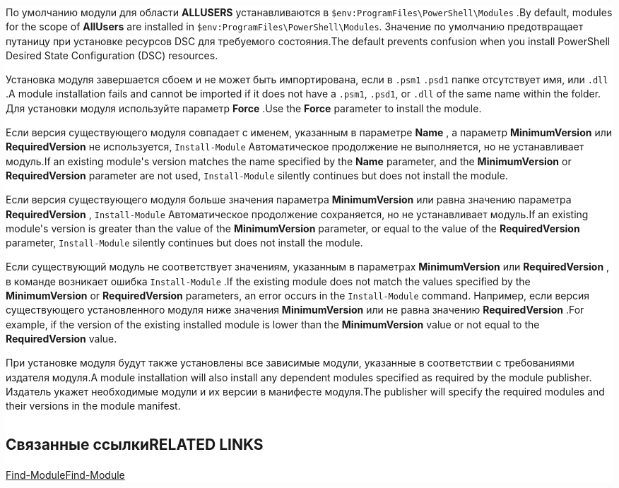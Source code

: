 <span data-ttu-id="2dbe7-241">По умолчанию модули для области **ALLUSERS** устанавливаются в `$env:ProgramFiles\PowerShell\Modules` .</span><span class="sxs-lookup"><span data-stu-id="2dbe7-241">By default, modules for the scope of **AllUsers** are installed in `$env:ProgramFiles\PowerShell\Modules`.</span></span> <span data-ttu-id="2dbe7-242">Значение по умолчанию предотвращает путаницу при установке ресурсов DSC для требуемого состояния.</span><span class="sxs-lookup"><span data-stu-id="2dbe7-242">The default prevents confusion when you install PowerShell Desired State Configuration (DSC) resources.</span></span>

<span data-ttu-id="2dbe7-243">Установка модуля завершается сбоем и не может быть импортирована, если в `.psm1` `.psd1` папке отсутствует имя, или `.dll` .</span><span class="sxs-lookup"><span data-stu-id="2dbe7-243">A module installation fails and cannot be imported if it does not have a `.psm1`, `.psd1`, or `.dll` of the same name within the folder.</span></span> <span data-ttu-id="2dbe7-244">Для установки модуля используйте параметр **Force** .</span><span class="sxs-lookup"><span data-stu-id="2dbe7-244">Use the **Force** parameter to install the module.</span></span>

<span data-ttu-id="2dbe7-245">Если версия существующего модуля совпадает с именем, указанным в параметре **Name** , а параметр **MinimumVersion** или **RequiredVersion** не используется, `Install-Module` Автоматическое продолжение не выполняется, но не устанавливает модуль.</span><span class="sxs-lookup"><span data-stu-id="2dbe7-245">If an existing module's version matches the name specified by the **Name** parameter, and the **MinimumVersion** or **RequiredVersion** parameter are not used, `Install-Module` silently continues but does not install the module.</span></span>

<span data-ttu-id="2dbe7-246">Если версия существующего модуля больше значения параметра **MinimumVersion** или равна значению параметра **RequiredVersion** , `Install-Module` Автоматическое продолжение сохраняется, но не устанавливает модуль.</span><span class="sxs-lookup"><span data-stu-id="2dbe7-246">If an existing module's version is greater than the value of the **MinimumVersion** parameter, or equal to the value of the **RequiredVersion** parameter, `Install-Module` silently continues but does not install the module.</span></span>

<span data-ttu-id="2dbe7-247">Если существующий модуль не соответствует значениям, указанным в параметрах **MinimumVersion** или **RequiredVersion** , в команде возникает ошибка `Install-Module` .</span><span class="sxs-lookup"><span data-stu-id="2dbe7-247">If the existing module does not match the values specified by the **MinimumVersion** or **RequiredVersion** parameters, an error occurs in the `Install-Module` command.</span></span> <span data-ttu-id="2dbe7-248">Например, если версия существующего установленного модуля ниже значения **MinimumVersion** или не равна значению **RequiredVersion** .</span><span class="sxs-lookup"><span data-stu-id="2dbe7-248">For example, if the version of the existing installed module is lower than the **MinimumVersion** value or not equal to the **RequiredVersion** value.</span></span>

<span data-ttu-id="2dbe7-249">При установке модуля будут также установлены все зависимые модули, указанные в соответствии с требованиями издателя модуля.</span><span class="sxs-lookup"><span data-stu-id="2dbe7-249">A module installation will also install any dependent modules specified as required by the module publisher.</span></span>
<span data-ttu-id="2dbe7-250">Издатель укажет необходимые модули и их версии в манифесте модуля.</span><span class="sxs-lookup"><span data-stu-id="2dbe7-250">The publisher will specify the required modules and their versions in the module manifest.</span></span>

## <span data-ttu-id="2dbe7-251">Связанные ссылки</span><span class="sxs-lookup"><span data-stu-id="2dbe7-251">RELATED LINKS</span></span>

[<span data-ttu-id="2dbe7-252">Find-Module</span><span class="sxs-lookup"><span data-stu-id="2dbe7-252">Find-Module</span></span>](Find-Module.md)
